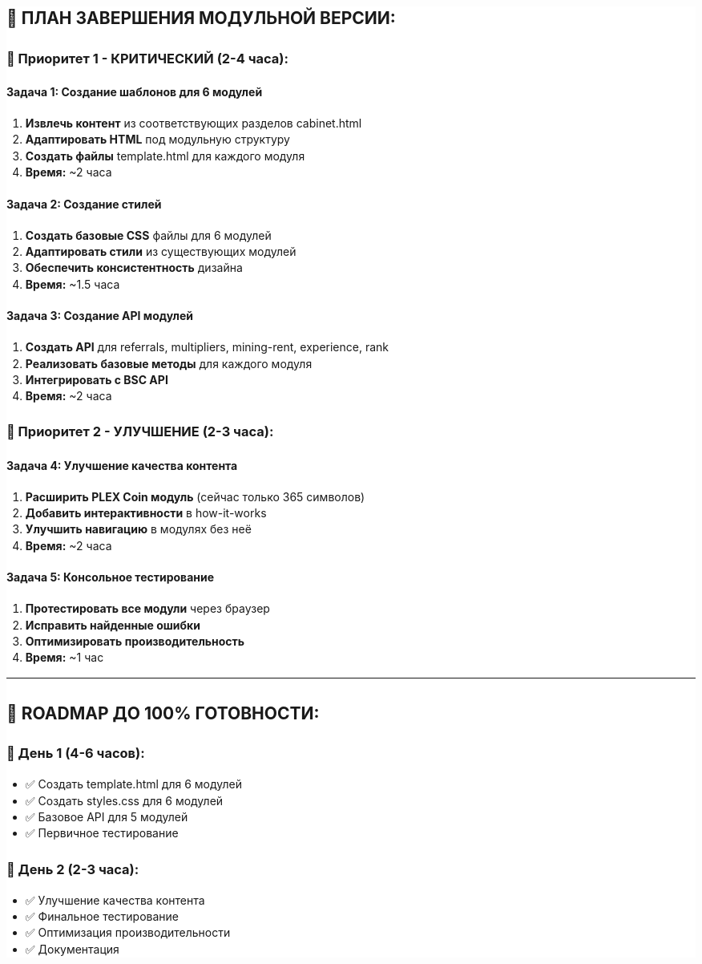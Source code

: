 
## 🔧 **ПЛАН ЗАВЕРШЕНИЯ МОДУЛЬНОЙ ВЕРСИИ:**

### **🚨 Приоритет 1 - КРИТИЧЕСКИЙ (2-4 часа):**

#### **Задача 1: Создание шаблонов для 6 модулей**
1. **Извлечь контент** из соответствующих разделов cabinet.html
2. **Адаптировать HTML** под модульную структуру
3. **Создать файлы** template.html для каждого модуля
4. **Время:** ~2 часа

#### **Задача 2: Создание стилей**
1. **Создать базовые CSS** файлы для 6 модулей
2. **Адаптировать стили** из существующих модулей
3. **Обеспечить консистентность** дизайна
4. **Время:** ~1.5 часа

#### **Задача 3: Создание API модулей**
1. **Создать API** для referrals, multipliers, mining-rent, experience, rank
2. **Реализовать базовые методы** для каждого модуля
3. **Интегрировать с BSC API**
4. **Время:** ~2 часа

### **🎯 Приоритет 2 - УЛУЧШЕНИЕ (2-3 часа):**

#### **Задача 4: Улучшение качества контента**
1. **Расширить PLEX Coin модуль** (сейчас только 365 символов)
2. **Добавить интерактивности** в how-it-works
3. **Улучшить навигацию** в модулях без неё
4. **Время:** ~2 часа

#### **Задача 5: Консольное тестирование**
1. **Протестировать все модули** через браузер
2. **Исправить найденные ошибки**
3. **Оптимизировать производительность**
4. **Время:** ~1 час

---

## 🎯 **ROADMAP ДО 100% ГОТОВНОСТИ:**

### **📅 День 1 (4-6 часов):**
- ✅ Создать template.html для 6 модулей
- ✅ Создать styles.css для 6 модулей  
- ✅ Базовое API для 5 модулей
- ✅ Первичное тестирование

### **📅 День 2 (2-3 часа):**
- ✅ Улучшение качества контента
- ✅ Финальное тестирование
- ✅ Оптимизация производительности
- ✅ Документация

